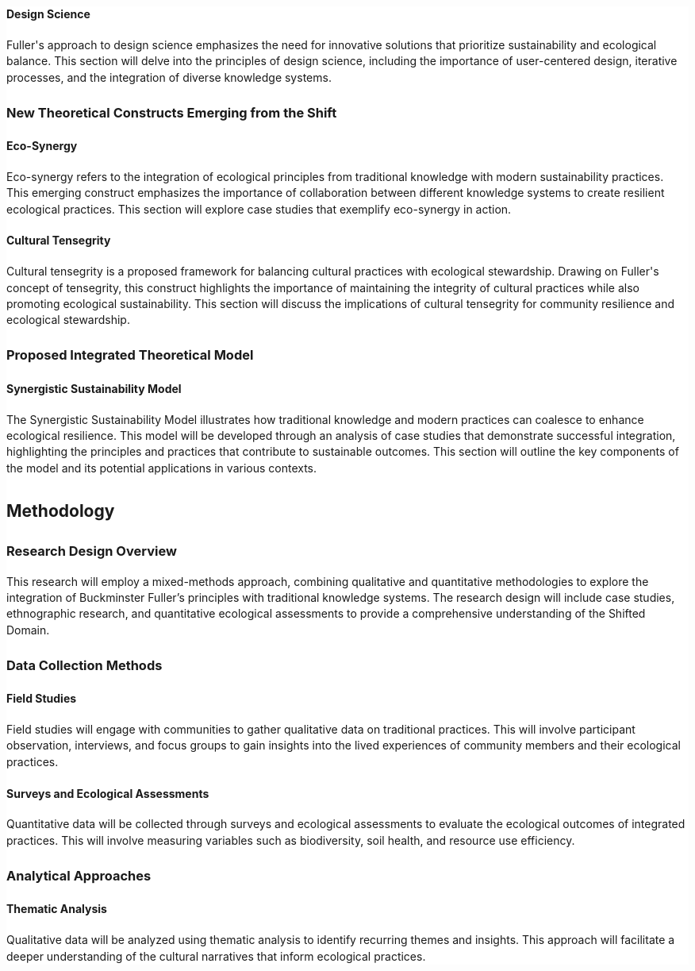 #### Design Science
Fuller's approach to design science emphasizes the need for innovative solutions that prioritize sustainability and ecological balance. This section will delve into the principles of design science, including the importance of user-centered design, iterative processes, and the integration of diverse knowledge systems. 

### New Theoretical Constructs Emerging from the Shift
#### Eco-Synergy
Eco-synergy refers to the integration of ecological principles from traditional knowledge with modern sustainability practices. This emerging construct emphasizes the importance of collaboration between different knowledge systems to create resilient ecological practices. This section will explore case studies that exemplify eco-synergy in action.

#### Cultural Tensegrity
Cultural tensegrity is a proposed framework for balancing cultural practices with ecological stewardship. Drawing on Fuller's concept of tensegrity, this construct highlights the importance of maintaining the integrity of cultural practices while also promoting ecological sustainability. This section will discuss the implications of cultural tensegrity for community resilience and ecological stewardship.

### Proposed Integrated Theoretical Model
#### Synergistic Sustainability Model
The Synergistic Sustainability Model illustrates how traditional knowledge and modern practices can coalesce to enhance ecological resilience. This model will be developed through an analysis of case studies that demonstrate successful integration, highlighting the principles and practices that contribute to sustainable outcomes. This section will outline the key components of the model and its potential applications in various contexts.

## Methodology

### Research Design Overview
This research will employ a mixed-methods approach, combining qualitative and quantitative methodologies to explore the integration of Buckminster Fuller’s principles with traditional knowledge systems. The research design will include case studies, ethnographic research, and quantitative ecological assessments to provide a comprehensive understanding of the Shifted Domain.

### Data Collection Methods
#### Field Studies
Field studies will engage with communities to gather qualitative data on traditional practices. This will involve participant observation, interviews, and focus groups to gain insights into the lived experiences of community members and their ecological practices.

#### Surveys and Ecological Assessments
Quantitative data will be collected through surveys and ecological assessments to evaluate the ecological outcomes of integrated practices. This will involve measuring variables such as biodiversity, soil health, and resource use efficiency.

### Analytical Approaches
#### Thematic Analysis
Qualitative data will be analyzed using thematic analysis to identify recurring themes and insights. This approach will facilitate a deeper understanding of the cultural narratives that inform ecological practices.
